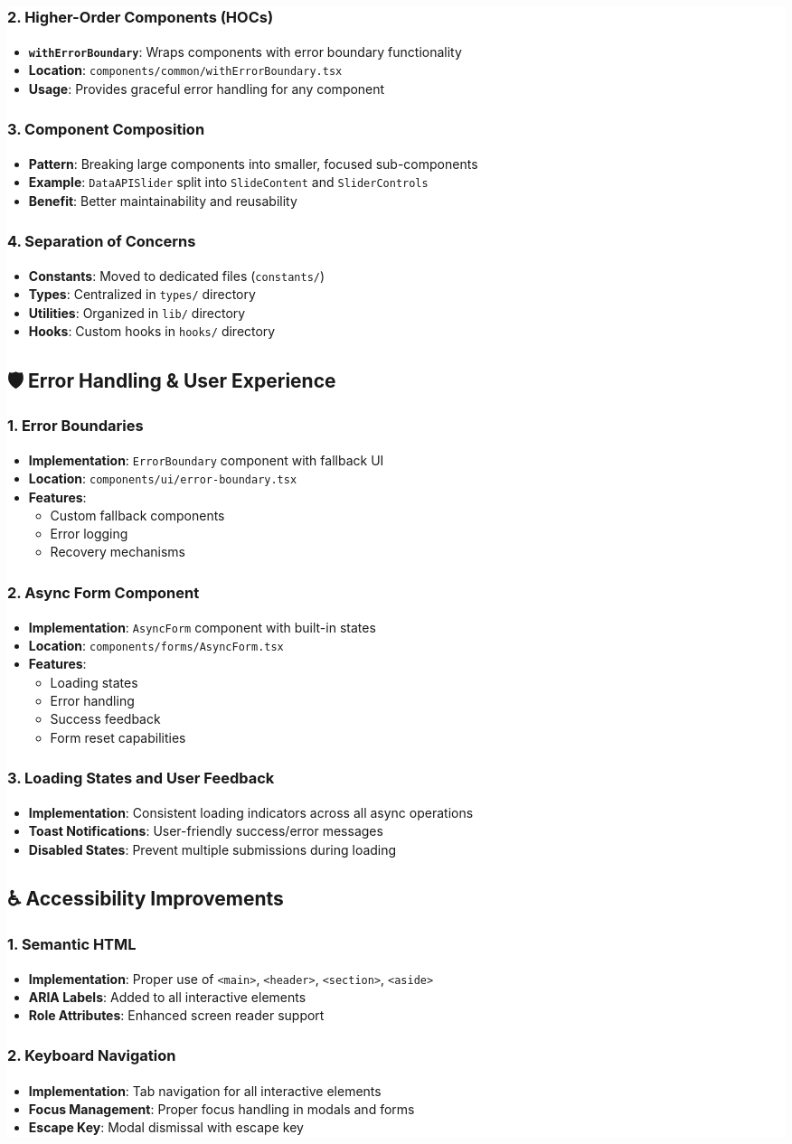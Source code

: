 ### 2. Higher-Order Components (HOCs)
- **`withErrorBoundary`**: Wraps components with error boundary functionality
- **Location**: `components/common/withErrorBoundary.tsx`
- **Usage**: Provides graceful error handling for any component

### 3. Component Composition
- **Pattern**: Breaking large components into smaller, focused sub-components
- **Example**: `DataAPISlider` split into `SlideContent` and `SliderControls`
- **Benefit**: Better maintainability and reusability

### 4. Separation of Concerns
- **Constants**: Moved to dedicated files (`constants/`)
- **Types**: Centralized in `types/` directory
- **Utilities**: Organized in `lib/` directory
- **Hooks**: Custom hooks in `hooks/` directory

## 🛡️ Error Handling & User Experience

### 1. Error Boundaries
- **Implementation**: `ErrorBoundary` component with fallback UI
- **Location**: `components/ui/error-boundary.tsx`
- **Features**: 
  - Custom fallback components
  - Error logging
  - Recovery mechanisms

### 2. Async Form Component
- **Implementation**: `AsyncForm` component with built-in states
- **Location**: `components/forms/AsyncForm.tsx`
- **Features**:
  - Loading states
  - Error handling
  - Success feedback
  - Form reset capabilities

### 3. Loading States and User Feedback
- **Implementation**: Consistent loading indicators across all async operations
- **Toast Notifications**: User-friendly success/error messages
- **Disabled States**: Prevent multiple submissions during loading

## ♿ Accessibility Improvements

### 1. Semantic HTML
- **Implementation**: Proper use of `<main>`, `<header>`, `<section>`, `<aside>`
- **ARIA Labels**: Added to all interactive elements
- **Role Attributes**: Enhanced screen reader support

### 2. Keyboard Navigation
- **Implementation**: Tab navigation for all interactive elements
- **Focus Management**: Proper focus handling in modals and forms
- **Escape Key**: Modal dismissal with escape key
